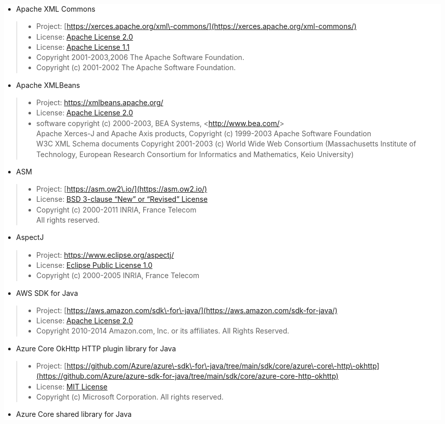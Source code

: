 
* Apache XML Commons



> * Project: [https://xerces.apache.org/xml\-commons/](https://xerces.apache.org/xml-commons/)
> * License: [Apache License 2\.0](https://spdx.org/licenses/Apache-2.0)
> * License: [Apache License 1\.1](https://spdx.org/licenses/Apache-1.1)
> * Copyright 2001\-2003,2006 The Apache Software Foundation.
> * Copyright (c) 2001\-2002 The Apache Software Foundation.


* Apache XMLBeans



> * Project: <https://xmlbeans.apache.org/>
> * License: [Apache License 2\.0](https://spdx.org/licenses/Apache-2.0)
> * software copyright (c) 2000\-2003, BEA Systems, \<<http://www.bea.com/>\>   
>  Apache Xerces\-J and Apache Axis products, Copyright (c) 1999\-2003 Apache Software Foundation   
>  W3C XML Schema documents Copyright 2001\-2003 (c) World Wide Web Consortium (Massachusetts Institute of Technology, European Research Consortium for Informatics and Mathematics, Keio University)


* ASM



> * Project: [https://asm.ow2\.io/](https://asm.ow2.io/)
> * License: [BSD 3\-clause “New” or “Revised” License](https://spdx.org/licenses/BSD-3-Clause)
> * Copyright (c) 2000\-2011 INRIA, France Telecom   
>  All rights reserved.


* AspectJ



> * Project: <https://www.eclipse.org/aspectj/>
> * License: [Eclipse Public License 1\.0](https://spdx.org/licenses/EPL-1.0)
> * Copyright (c) 2000\-2005 INRIA, France Telecom


* AWS SDK for Java



> * Project: [https://aws.amazon.com/sdk\-for\-java/](https://aws.amazon.com/sdk-for-java/)
> * License: [Apache License 2\.0](https://spdx.org/licenses/Apache-2.0)
> * Copyright 2010\-2014 Amazon.com, Inc. or its affiliates. All Rights Reserved.


* Azure Core OkHttp HTTP plugin library for Java



> * Project: [https://github.com/Azure/azure\-sdk\-for\-java/tree/main/sdk/core/azure\-core\-http\-okhttp](https://github.com/Azure/azure-sdk-for-java/tree/main/sdk/core/azure-core-http-okhttp)
> * License: [MIT License](https://spdx.org/licenses/MIT)
> * Copyright (c) Microsoft Corporation. All rights reserved.


* Azure Core shared library for Java


